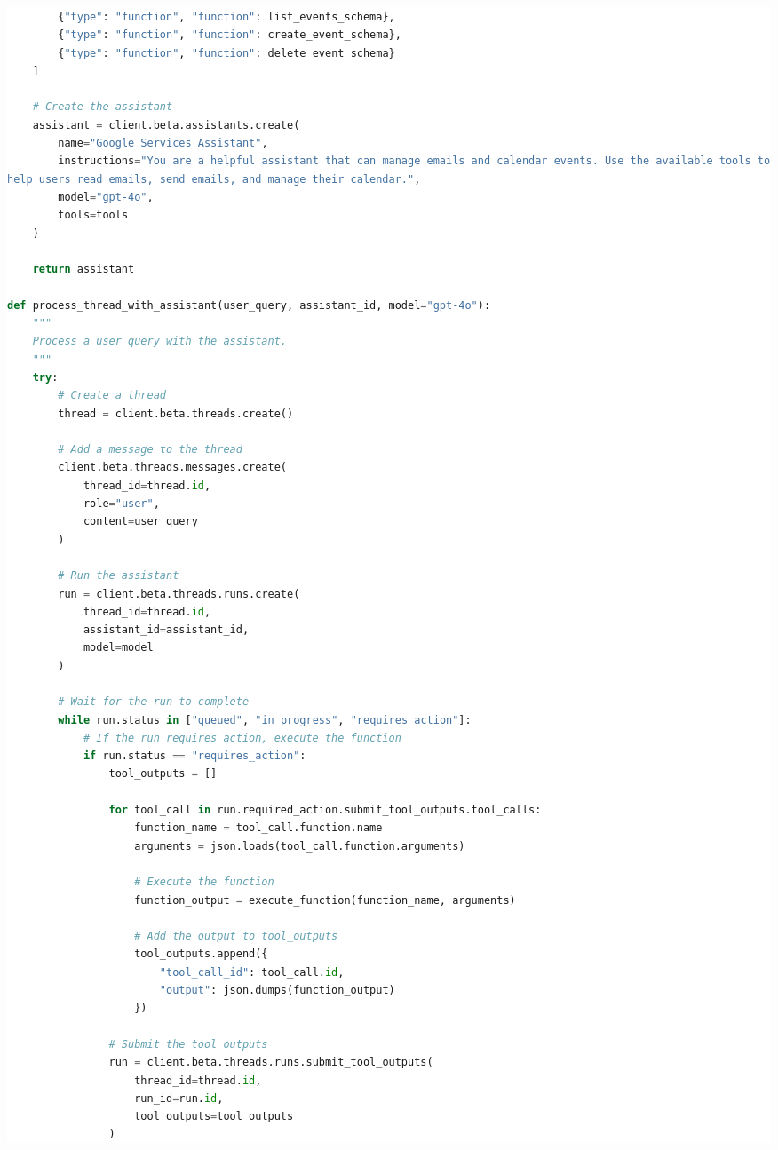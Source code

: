 ```python
        {"type": "function", "function": list_events_schema},
        {"type": "function", "function": create_event_schema},
        {"type": "function", "function": delete_event_schema}
    ]
    
    # Create the assistant
    assistant = client.beta.assistants.create(
        name="Google Services Assistant",
        instructions="You are a helpful assistant that can manage emails and calendar events. Use the available tools to help users read emails, send emails, and manage their calendar.",
        model="gpt-4o",
        tools=tools
    )
    
    return assistant

def process_thread_with_assistant(user_query, assistant_id, model="gpt-4o"):
    """
    Process a user query with the assistant.
    """
    try:
        # Create a thread
        thread = client.beta.threads.create()
        
        # Add a message to the thread
        client.beta.threads.messages.create(
            thread_id=thread.id,
            role="user",
            content=user_query
        )
        
        # Run the assistant
        run = client.beta.threads.runs.create(
            thread_id=thread.id,
            assistant_id=assistant_id,
            model=model
        )
        
        # Wait for the run to complete
        while run.status in ["queued", "in_progress", "requires_action"]:
            # If the run requires action, execute the function
            if run.status == "requires_action":
                tool_outputs = []
                
                for tool_call in run.required_action.submit_tool_outputs.tool_calls:
                    function_name = tool_call.function.name
                    arguments = json.loads(tool_call.function.arguments)
                    
                    # Execute the function
                    function_output = execute_function(function_name, arguments)
                    
                    # Add the output to tool_outputs
                    tool_outputs.append({
                        "tool_call_id": tool_call.id,
                        "output": json.dumps(function_output)
                    })
                
                # Submit the tool outputs
                run = client.beta.threads.runs.submit_tool_outputs(
                    thread_id=thread.id,
                    run_id=run.id,
                    tool_outputs=tool_outputs
                )
```